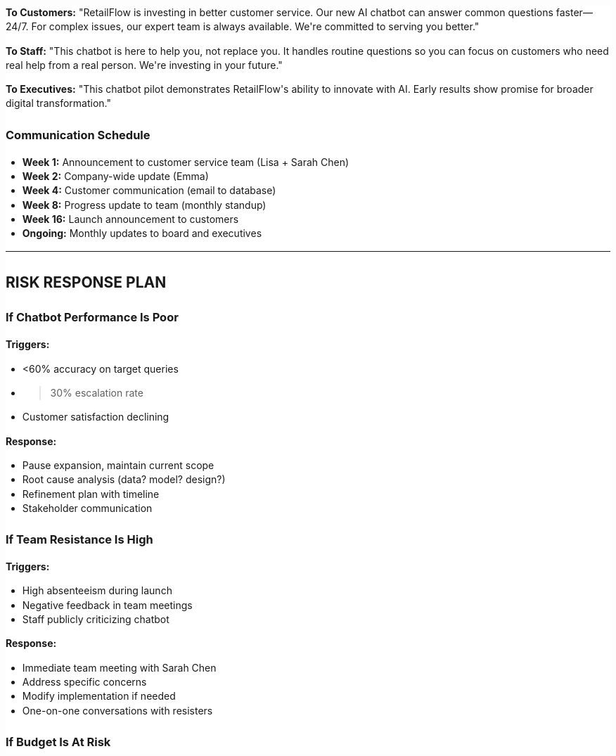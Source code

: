 **To Customers:**
"RetailFlow is investing in better customer service. Our new AI chatbot can answer common questions faster—24/7. For complex issues, our expert team is always available. We're committed to serving you better."

**To Staff:**
"This chatbot is here to help you, not replace you. It handles routine questions so you can focus on customers who need real help from a real person. We're investing in your future."

**To Executives:**
"This chatbot pilot demonstrates RetailFlow's ability to innovate with AI. Early results show promise for broader digital transformation."

### Communication Schedule

- **Week 1:** Announcement to customer service team (Lisa + Sarah Chen)
- **Week 2:** Company-wide update (Emma)
- **Week 4:** Customer communication (email to database)
- **Week 8:** Progress update to team (monthly standup)
- **Week 16:** Launch announcement to customers
- **Ongoing:** Monthly updates to board and executives

---

## RISK RESPONSE PLAN

### If Chatbot Performance Is Poor

**Triggers:**
- <60% accuracy on target queries
- >30% escalation rate
- Customer satisfaction declining

**Response:**
- Pause expansion, maintain current scope
- Root cause analysis (data? model? design?)
- Refinement plan with timeline
- Stakeholder communication

### If Team Resistance Is High

**Triggers:**
- High absenteeism during launch
- Negative feedback in team meetings
- Staff publicly criticizing chatbot

**Response:**
- Immediate team meeting with Sarah Chen
- Address specific concerns
- Modify implementation if needed
- One-on-one conversations with resisters

### If Budget Is At Risk

